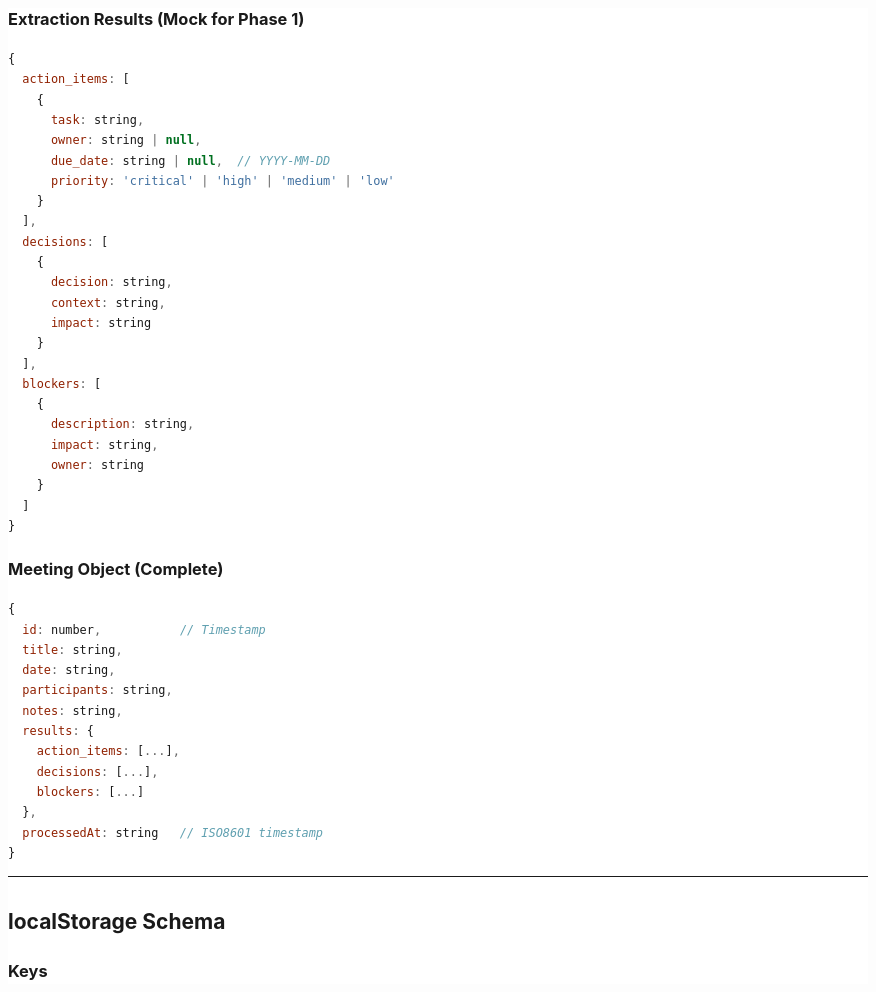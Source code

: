 ### Extraction Results (Mock for Phase 1)

```javascript
{
  action_items: [
    {
      task: string,
      owner: string | null,
      due_date: string | null,  // YYYY-MM-DD
      priority: 'critical' | 'high' | 'medium' | 'low'
    }
  ],
  decisions: [
    {
      decision: string,
      context: string,
      impact: string
    }
  ],
  blockers: [
    {
      description: string,
      impact: string,
      owner: string
    }
  ]
}
```

### Meeting Object (Complete)

```javascript
{
  id: number,           // Timestamp
  title: string,
  date: string,
  participants: string,
  notes: string,
  results: {
    action_items: [...],
    decisions: [...],
    blockers: [...]
  },
  processedAt: string   // ISO8601 timestamp
}
```

---

## localStorage Schema

### Keys
